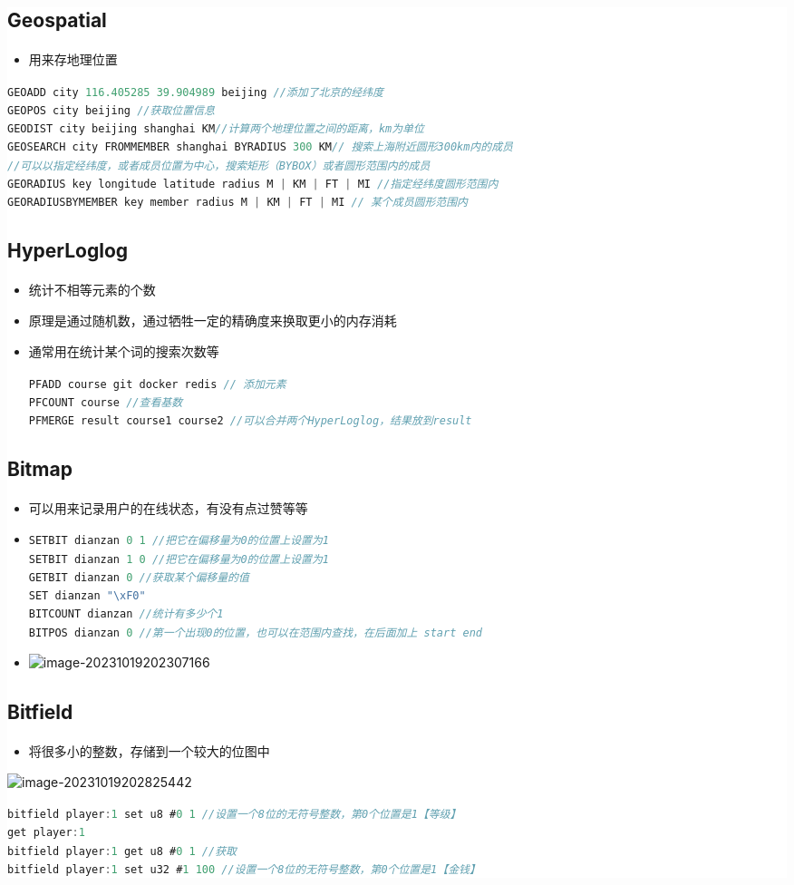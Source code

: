

## Geospatial

+ 用来存地理位置

```java
GEOADD city 116.405285 39.904989 beijing //添加了北京的经纬度
GEOPOS city beijing //获取位置信息
GEODIST city beijing shanghai KM//计算两个地理位置之间的距离，km为单位
GEOSEARCH city FROMMEMBER shanghai BYRADIUS 300 KM// 搜索上海附近圆形300km内的成员
//可以以指定经纬度，或者成员位置为中心，搜索矩形（BYBOX）或者圆形范围内的成员
GEORADIUS key longitude latitude radius M | KM | FT | MI //指定经纬度圆形范围内
GEORADIUSBYMEMBER key member radius M | KM | FT | MI // 某个成员圆形范围内
```





## HyperLoglog

+ 统计不相等元素的个数

+ 原理是通过随机数，通过牺牲一定的精确度来换取更小的内存消耗

+ 通常用在统计某个词的搜索次数等

  ```java
  PFADD course git docker redis // 添加元素
  PFCOUNT course //查看基数
  PFMERGE result course1 course2 //可以合并两个HyperLoglog，结果放到result
  ```

  



## Bitmap

+ 可以用来记录用户的在线状态，有没有点过赞等等

+ ```java
  SETBIT dianzan 0 1 //把它在偏移量为0的位置上设置为1
  SETBIT dianzan 1 0 //把它在偏移量为0的位置上设置为1
  GETBIT dianzan 0 //获取某个偏移量的值
  SET dianzan "\xF0"
  BITCOUNT dianzan //统计有多少个1
  BITPOS dianzan 0 //第一个出现0的位置，也可以在范围内查找，在后面加上 start end
  ```

+ ![image-20231019202307166](https://markdown-1301334775.cos.eu-frankfurt.myqcloud.com/image-20231019202307166.png)



## Bitfield

+ 将很多小的整数，存储到一个较大的位图中

![image-20231019202825442](https://markdown-1301334775.cos.eu-frankfurt.myqcloud.com/image-20231019202825442.png)



```java
bitfield player:1 set u8 #0 1 //设置一个8位的无符号整数，第0个位置是1【等级】
get player:1
bitfield player:1 get u8 #0 1 //获取
bitfield player:1 set u32 #1 100 //设置一个8位的无符号整数，第0个位置是1【金钱】
  ```